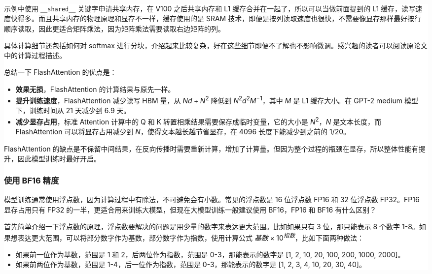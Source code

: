 示例中使用 `__shared__` 关键字申请共享内存，在 V100 之后共享内存和 L1 缓存合并在一起了，所以可以当做前面提到的 L1 缓存，读写速度快得多。而且共享内存的物理原理和显存不一样，缓存使用的是 SRAM 技术，即便是按列读取速度也很快，不需要像显存那样最好按行顺序读取，因此更适合矩阵乘法，因为矩阵乘法需要读取右边矩阵的列。

具体计算细节还包括如何对 softmax 进行分块，介绍起来比较复杂，好在这些细节即便不了解也不影响微调。感兴趣的读者可以阅读原论文中的计算过程描述。

总结一下 FlashAttention 的优点是：

- **效果无损**，FlashAttention 的计算结果与原先一样。
- **提升训练速度**，FlashAttention 减少读写 HBM 量，从 $N d + N^2$ 降低到 $N^2 d^2 M^{-1}$，其中 $M$ 是 L1 缓存大小。在 GPT-2 medium 模型下，训练时间从 21 天减少到 6.9 天。
- **减少显存占用**，标准 Attention 计算中的 Q 和 K 转置相乘结果需要保存成临时变量，它的大小是 $N^2$，$N$ 是文本长度，而 FlashAttention 可以将显存占用减少到 $N$，使得文本越长越节省显存，在 4096 长度下能减少到之前的 1/20。

FlashAttention 的缺点是不保留中间结果，在反向传播时需要重新计算，增加了计算量。但因为整个过程的瓶颈在显存，所以整体性能有提升，因此模型训练时最好开启。

### 使用 BF16 精度

模型训练通常使用浮点数，因为计算过程中有除法，不可避免会有小数。常见的浮点数是 16 位浮点数 FP16 和 32 位浮点数 FP32。FP16 显存占用只有 FP32 的一半，更适合用来训练大模型，但现在大模型训练一般建议使用 BF16，FP16 和 BF16 有什么区别？

首先简单介绍一下浮点数的原理，浮点数要解决的问题是用少量的数字来表达更大范围。比如如果只有 3 位，那只能表示 8 个数字 1-8。如果想表达更大范围，可以将部分数字作为基数，部分数字作为指数，使用计算公式 ${基数} \times 10^{指数}$，比如下面两种做法：

- 如果前一位作为基数，范围是 1 和 2，后两位作为指数，范围是 0-3，那能表示的数字是 [1, 2, 10, 20, 100, 200, 1000, 2000]。
- 如果前两位作为基数，范围是 1-4，后一位作为指数，范围是 0-3，那能表示的数字是 [1, 2, 3, 4, 10, 20, 30, 40]。



[^sunAmuroCharAnalyzing2024]: <http://arxiv.org/abs/2408.06663>
[^LinearFullyConnectedLayers]: <https://docs.nvidia.com/deeplearning/performance/dl-performance-fully-connected/index.html>
[^keskarLargeBatchTrainingDeep2017]: <http://arxiv.org/abs/1609.04836>
[^malladiSDEsScalingRules2024]: <http://arxiv.org/abs/2205.10287>
[^ouyangTrainingLanguageModels2022]: <http://arxiv.org/abs/2203.02155>
[^loshchilovDecoupledWeightDecay2019]: <http://arxiv.org/abs/1711.05101>
[^choiEmpiricalComparisonsOptimizers2020]: <http://arxiv.org/abs/1910.05446>
[^shiInstructionTuningLoss2024]: <http://arxiv.org/abs/2405.14394>
[^lialinScalingScaleGuide2024]: <http://arxiv.org/abs/2303.15647>
[^bidermanLoRALearnsLess2024]: <http://arxiv.org/abs/2405.09673>
[^hayouLoRAEfficientLow2024]: <http://arxiv.org/abs/2402.12354>
[^fomenkoNoteLoRA2024]: <http://arxiv.org/abs/2404.05086>
[^zengExpressivePowerLowRank2024]: <http://arxiv.org/abs/2310.17513>
[^PracticalTipsFinetuning]: <https://magazine.sebastianraschka.com/p/practical-tips-for-finetuning-llms>
[^kalajdzievskiRankStabilizationScaling2023]: <http://arxiv.org/abs/2312.03732>
[^liuDoRAWeightDecomposedLowRank2024]: <http://arxiv.org/abs/2402.09353>
[^xuQALoRAQuantizationAwareLowRank2023]: <http://arxiv.org/abs/2309.14717>
[^panLISALayerwiseImportance2024]: <http://arxiv.org/abs/2403.17919>
[^zhaoGaLoreMemoryEfficientLLM2024]: <http://arxiv.org/abs/2403.03507>
[^luoBAdamMemoryEfficient2024]: <http://arxiv.org/abs/2404.02827>
[^FixingGradientAccumulation]: <https://huggingface.co/blog/gradient_accumulation>
[^halfonStayTunedEmpirical2024]: <http://arxiv.org/abs/2407.18990>
[^xiaoRethinkingConventionalWisdom2024]: <http://arxiv.org/abs/2409.15156>
[^zhaoDeconstructingWhatMakes2024]: <http://arxiv.org/abs/2407.07972>
[^zhangWhyTransformersNeed2024]: <http://arxiv.org/abs/2402.16788>
[^rajbhandariZeROMemoryOptimizations2020]: <http://arxiv.org/abs/1910.02054>
[^shoeybiMegatronLMTrainingMultiBillion2020]: <http://arxiv.org/abs/1909.08053>
[^zhangDissectingRuntimePerformance2023]: <http://arxiv.org/abs/2311.03687>
[^daoFlashAttentionFastMemoryEfficient2022]: <http://arxiv.org/abs/2205.14135>
[^flash-attention-minimal]: <https://github.com/tspeterkim/flash-attention-minimal>